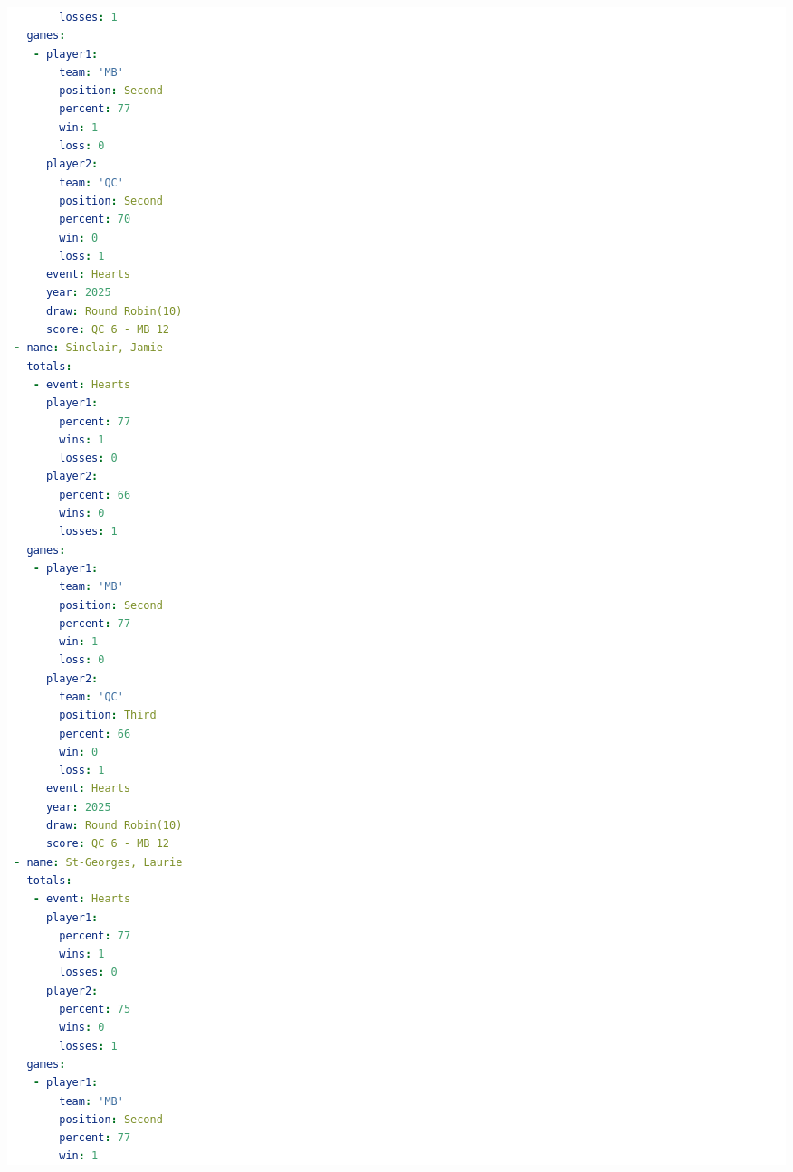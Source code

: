 ```yaml
        losses: 1
   games:
    - player1:
        team: 'MB'
        position: Second
        percent: 77
        win: 1
        loss: 0
      player2:
        team: 'QC'
        position: Second
        percent: 70
        win: 0
        loss: 1
      event: Hearts
      year: 2025
      draw: Round Robin(10)
      score: QC 6 - MB 12
 - name: Sinclair, Jamie
   totals:
    - event: Hearts
      player1:
        percent: 77
        wins: 1
        losses: 0
      player2:
        percent: 66
        wins: 0
        losses: 1
   games:
    - player1:
        team: 'MB'
        position: Second
        percent: 77
        win: 1
        loss: 0
      player2:
        team: 'QC'
        position: Third
        percent: 66
        win: 0
        loss: 1
      event: Hearts
      year: 2025
      draw: Round Robin(10)
      score: QC 6 - MB 12
 - name: St-Georges, Laurie
   totals:
    - event: Hearts
      player1:
        percent: 77
        wins: 1
        losses: 0
      player2:
        percent: 75
        wins: 0
        losses: 1
   games:
    - player1:
        team: 'MB'
        position: Second
        percent: 77
        win: 1
```